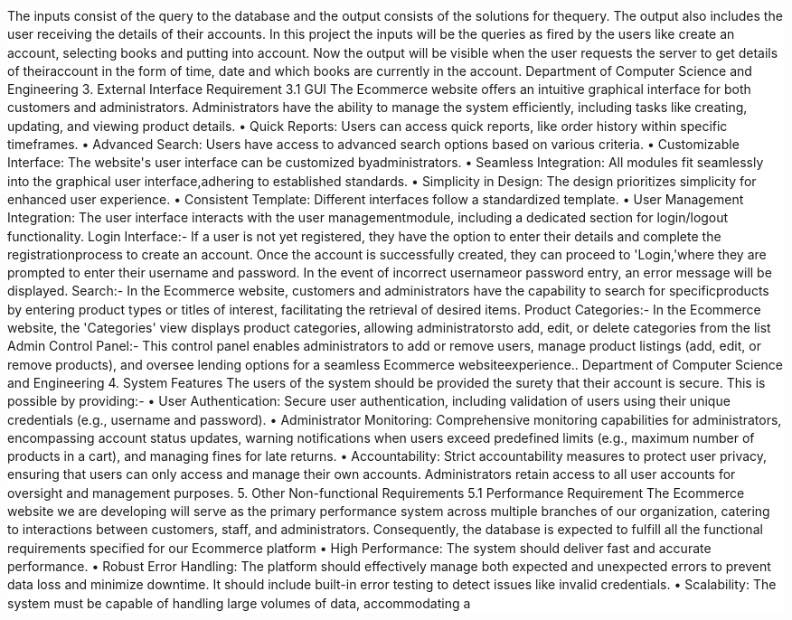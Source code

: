 The inputs consist of the query to the database and the output consists of the solutions
for thequery. The output also includes the user receiving the details of their accounts. In 
this project the inputs will be the queries as fired by the users like create an account, 
selecting books and putting into account. Now the output will be visible when the user
requests the server to get details of theiraccount in the form of time, date and which books
are currently in the account.
Department of Computer Science and Engineering
3. External Interface Requirement
3.1 GUI
The Ecommerce website offers an intuitive graphical interface for both customers and
administrators. Administrators have the ability to manage the system efficiently, 
including tasks like creating, updating, and viewing product details.
• Quick Reports: Users can access quick reports, like order history within specific
timeframes.
• Advanced Search: Users have access to advanced search options based on various
criteria.
• Customizable Interface: The website's user interface can be customized
byadministrators.
• Seamless Integration: All modules fit seamlessly into the graphical user
interface,adhering to established standards.
• Simplicity in Design: The design prioritizes simplicity for enhanced user experience.
• Consistent Template: Different interfaces follow a standardized template.
• User Management Integration: The user interface interacts with the user
managementmodule, including a dedicated section for login/logout functionality.
Login Interface:-
If a user is not yet registered, they have the option to enter their details and complete the
registrationprocess to create an account. Once the account is successfully created, they can
proceed to 'Login,'where they are prompted to enter their username and password. In the
event of incorrect usernameor password entry, an error message will be displayed.
Search:-
In the Ecommerce website, customers and administrators have the capability to search for
specificproducts by entering product types or titles of interest, facilitating the retrieval of
desired items.
Product Categories:-
In the Ecommerce website, the 'Categories' view displays product categories, allowing 
administratorsto add, edit, or delete categories from the list
Admin Control Panel:-
This control panel enables administrators to add or remove users, manage product listings 
(add, edit, or remove products), and oversee lending options for a seamless Ecommerce
websiteexperience..
Department of Computer Science and Engineering
4. System Features
The users of the system should be provided the surety that their account is secure. This is possible
by providing:-
• User Authentication: Secure user authentication, including validation of users using their
unique credentials (e.g., username and password).
• Administrator Monitoring: Comprehensive monitoring capabilities for administrators,
encompassing account status updates, warning notifications when users exceed predefined
limits (e.g., maximum number of products in a cart), and managing fines for late returns.
• Accountability: Strict accountability measures to protect user privacy, ensuring that users can
only access and manage their own accounts. Administrators retain access to all user accounts
for oversight and management purposes.
5. Other Non-functional Requirements
5.1 Performance Requirement
The Ecommerce website we are developing will serve as the primary performance system across
multiple branches of our organization, catering to interactions between customers, staff, and
administrators. Consequently, the database is expected to fulfill all the functional requirements
specified for our Ecommerce platform
• High Performance: The system should deliver fast and accurate performance.
• Robust Error Handling: The platform should effectively manage both expected and
unexpected errors to prevent data loss and minimize downtime. It should include built-in error
testing to detect issues like invalid credentials.
• Scalability: The system must be capable of handling large volumes of data, accommodating a